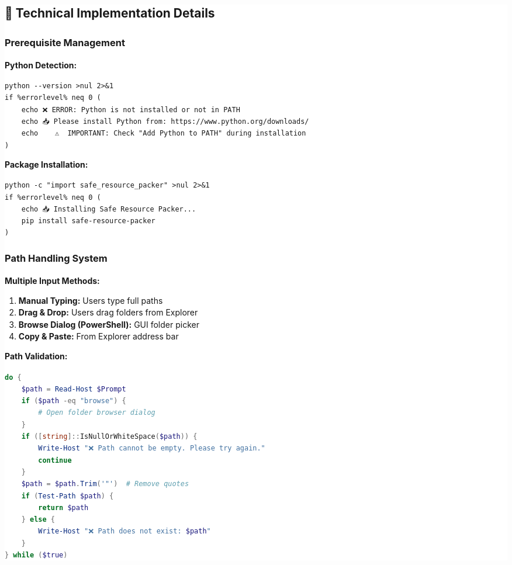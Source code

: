 ## 🔧 **Technical Implementation Details**

### **Prerequisite Management**

**Python Detection:**

```batch
python --version >nul 2>&1
if %errorlevel% neq 0 (
    echo ❌ ERROR: Python is not installed or not in PATH
    echo 📥 Please install Python from: https://www.python.org/downloads/
    echo    ⚠️  IMPORTANT: Check "Add Python to PATH" during installation
)
```

**Package Installation:**

```batch
python -c "import safe_resource_packer" >nul 2>&1
if %errorlevel% neq 0 (
    echo 📥 Installing Safe Resource Packer...
    pip install safe-resource-packer
)
```

### **Path Handling System**

**Multiple Input Methods:**

1. **Manual Typing:** Users type full paths
2. **Drag & Drop:** Users drag folders from Explorer
3. **Browse Dialog (PowerShell):** GUI folder picker
4. **Copy & Paste:** From Explorer address bar

**Path Validation:**

```powershell
do {
    $path = Read-Host $Prompt
    if ($path -eq "browse") {
        # Open folder browser dialog
    }
    if ([string]::IsNullOrWhiteSpace($path)) {
        Write-Host "❌ Path cannot be empty. Please try again."
        continue
    }
    $path = $path.Trim('"')  # Remove quotes
    if (Test-Path $path) {
        return $path
    } else {
        Write-Host "❌ Path does not exist: $path"
    }
} while ($true)
```
